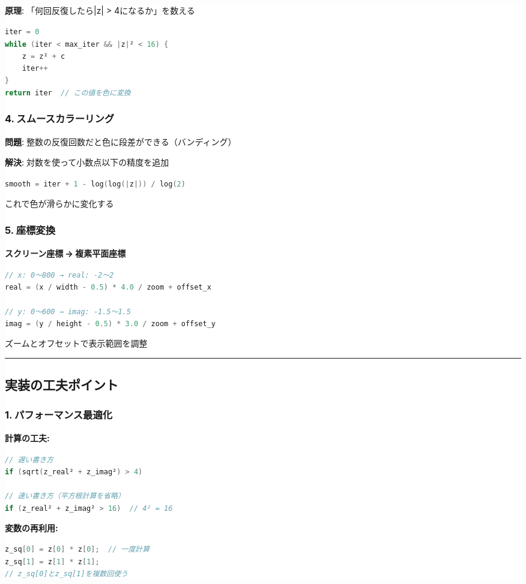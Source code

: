 **原理**:
「何回反復したら|z| > 4になるか」を数える

```c
iter = 0
while (iter < max_iter && |z|² < 16) {
    z = z² + c
    iter++
}
return iter  // この値を色に変換
```

### 4. スムースカラーリング

**問題**: 整数の反復回数だと色に段差ができる（バンディング）

**解決**: 対数を使って小数点以下の精度を追加

```c
smooth = iter + 1 - log(log(|z|)) / log(2)
```

これで色が滑らかに変化する

### 5. 座標変換

**スクリーン座標 → 複素平面座標**

```c
// x: 0～800 → real: -2～2
real = (x / width - 0.5) * 4.0 / zoom + offset_x

// y: 0～600 → imag: -1.5～1.5
imag = (y / height - 0.5) * 3.0 / zoom + offset_y
```

ズームとオフセットで表示範囲を調整

---

## 実装の工夫ポイント

### 1. パフォーマンス最適化

**計算の工夫:**
```c
// 遅い書き方
if (sqrt(z_real² + z_imag²) > 4)

// 速い書き方（平方根計算を省略）
if (z_real² + z_imag² > 16)  // 4² = 16
```

**変数の再利用:**
```c
z_sq[0] = z[0] * z[0];  // 一度計算
z_sq[1] = z[1] * z[1];
// z_sq[0]とz_sq[1]を複数回使う
```
